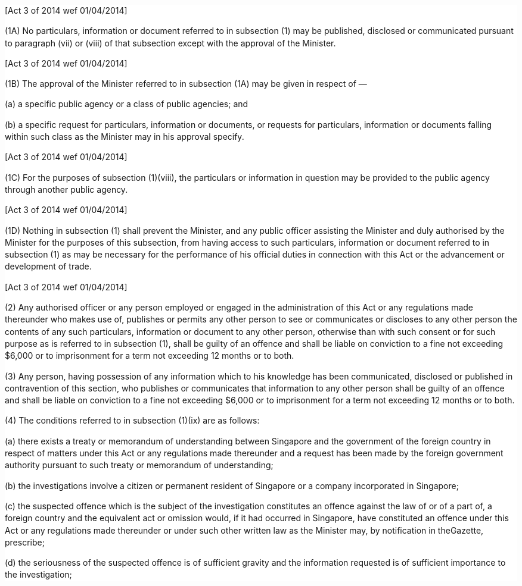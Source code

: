 [Act 3 of 2014 wef 01/04/2014]

(1A) No particulars, information or document referred to in subsection (1) may be published, disclosed or communicated pursuant to paragraph (vii) or (viii) of that subsection except with the approval of the Minister.

[Act 3 of 2014 wef 01/04/2014]

(1B) The approval of the Minister referred to in subsection (1A) may be given in respect of —

(a) a specific public agency or a class of public agencies; and

(b) a specific request for particulars, information or documents, or requests for particulars, information or documents falling within such class as the Minister may in his approval specify.

[Act 3 of 2014 wef 01/04/2014]

(1C) For the purposes of subsection (1)(viii), the particulars or information in question may be provided to the public agency through another public agency.

[Act 3 of 2014 wef 01/04/2014]

(1D) Nothing in subsection (1) shall prevent the Minister, and any public officer assisting the Minister and duly authorised by the Minister for the purposes of this subsection, from having access to such particulars, information or document referred to in subsection (1) as may be necessary for the performance of his official duties in connection with this Act or the advancement or development of trade.

[Act 3 of 2014 wef 01/04/2014]

(2) Any authorised officer or any person employed or engaged in the administration of this Act or any regulations made thereunder who makes use of, publishes or permits any other person to see or communicates or discloses to any other person the contents of any such particulars, information or document to any other person, otherwise than with such consent or for such purpose as is referred to in subsection (1), shall be guilty of an offence and shall be liable on conviction to a fine not exceeding $6,000 or to imprisonment for a term not exceeding 12 months or to both.

(3) Any person, having possession of any information which to his knowledge has been communicated, disclosed or published in contravention of this section, who publishes or communicates that information to any other person shall be guilty of an offence and shall be liable on conviction to a fine not exceeding $6,000 or to imprisonment for a term not exceeding 12 months or to both.

(4) The conditions referred to in subsection (1)(ix) are as follows:

(a) there exists a treaty or memorandum of understanding between Singapore and the government of the foreign country in respect of matters under this Act or any regulations made thereunder and a request has been made by the foreign government authority pursuant to such treaty or memorandum of understanding;

(b) the investigations involve a citizen or permanent resident of Singapore or a company incorporated in Singapore;

(c) the suspected offence which is the subject of the investigation constitutes an offence against the law of or of a part of, a foreign country and the equivalent act or omission would, if it had occurred in Singapore, have constituted an offence under this Act or any regulations made thereunder or under such other written law as the Minister may, by notification in theGazette, prescribe;

(d) the seriousness of the suspected offence is of sufficient gravity and the information requested is of sufficient importance to the investigation;
